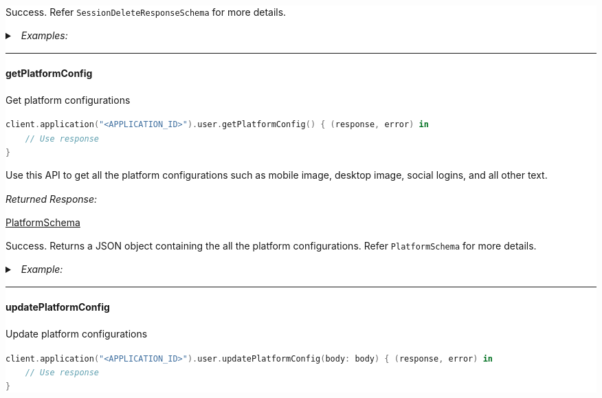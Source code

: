 Success. Refer `SessionDeleteResponseSchema` for more details.




<details><summary><i>&nbsp; Examples:</i></summary></details>









---


#### getPlatformConfig
Get platform configurations




```swift
client.application("<APPLICATION_ID>").user.getPlatformConfig() { (response, error) in
    // Use response
}
```






Use this API to get all the platform configurations such as mobile image, desktop image, social logins, and all other text.

*Returned Response:*




[PlatformSchema](#PlatformSchema)

Success. Returns a JSON object containing the all the platform configurations. Refer `PlatformSchema` for more details.




<details><summary><i>&nbsp; Example:</i></summary></details>









---


#### updatePlatformConfig
Update platform configurations




```swift
client.application("<APPLICATION_ID>").user.updatePlatformConfig(body: body) { (response, error) in
    // Use response
}
```
